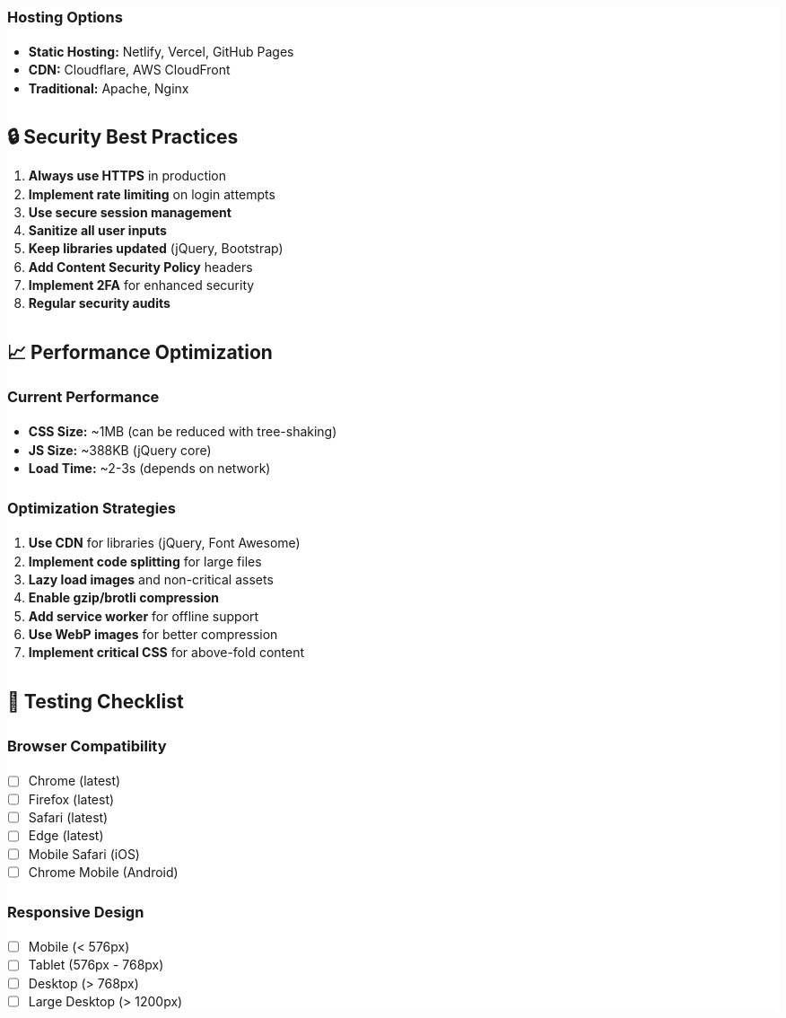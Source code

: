 ### Hosting Options
- **Static Hosting:** Netlify, Vercel, GitHub Pages
- **CDN:** Cloudflare, AWS CloudFront
- **Traditional:** Apache, Nginx

## 🔒 Security Best Practices

1. **Always use HTTPS** in production
2. **Implement rate limiting** on login attempts
3. **Use secure session management**
4. **Sanitize all user inputs**
5. **Keep libraries updated** (jQuery, Bootstrap)
6. **Add Content Security Policy** headers
7. **Implement 2FA** for enhanced security
8. **Regular security audits**

## 📈 Performance Optimization

### Current Performance
- **CSS Size:** ~1MB (can be reduced with tree-shaking)
- **JS Size:** ~388KB (jQuery core)
- **Load Time:** ~2-3s (depends on network)

### Optimization Strategies
1. **Use CDN** for libraries (jQuery, Font Awesome)
2. **Implement code splitting** for large files
3. **Lazy load images** and non-critical assets
4. **Enable gzip/brotli compression**
5. **Add service worker** for offline support
6. **Use WebP images** for better compression
7. **Implement critical CSS** for above-fold content

## 🧪 Testing Checklist

### Browser Compatibility
- [ ] Chrome (latest)
- [ ] Firefox (latest)
- [ ] Safari (latest)
- [ ] Edge (latest)
- [ ] Mobile Safari (iOS)
- [ ] Chrome Mobile (Android)

### Responsive Design
- [ ] Mobile (< 576px)
- [ ] Tablet (576px - 768px)
- [ ] Desktop (> 768px)
- [ ] Large Desktop (> 1200px)
